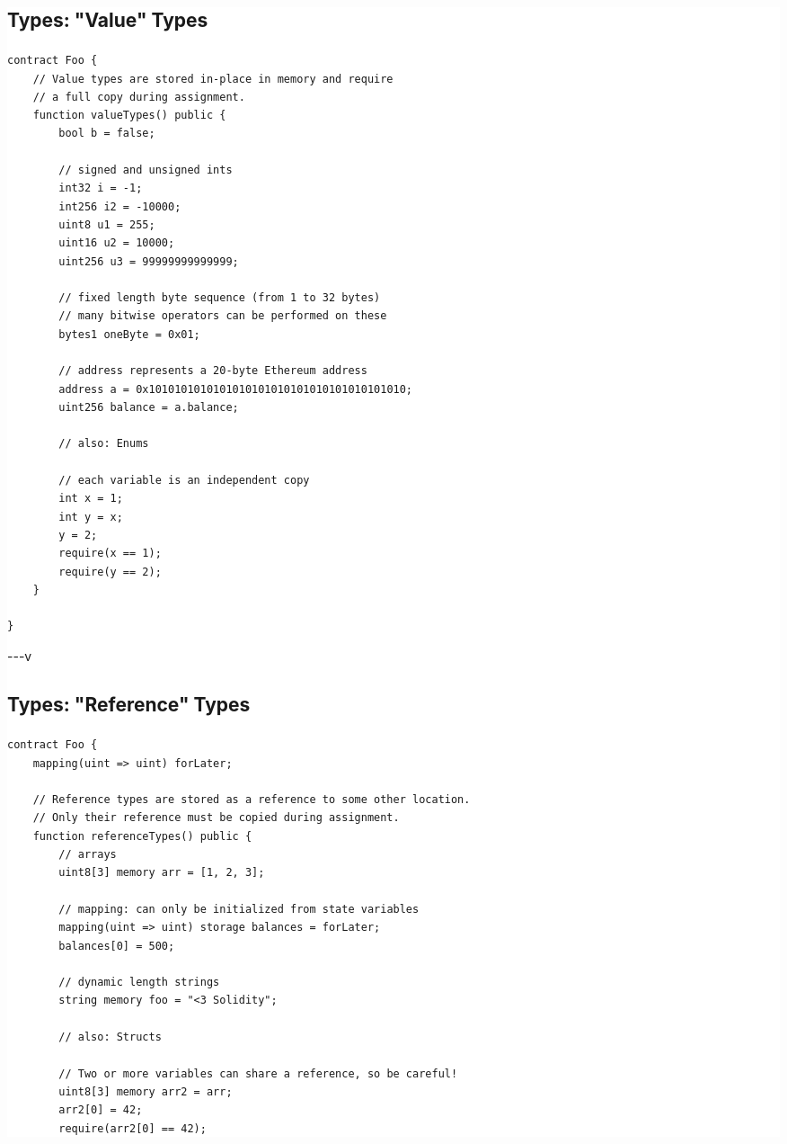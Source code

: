 ## Types: "Value" Types

```Solidity
contract Foo {
    // Value types are stored in-place in memory and require
    // a full copy during assignment.
    function valueTypes() public {
        bool b = false;

        // signed and unsigned ints
        int32 i = -1;
        int256 i2 = -10000;
        uint8 u1 = 255;
        uint16 u2 = 10000;
        uint256 u3 = 99999999999999;

        // fixed length byte sequence (from 1 to 32 bytes)
        // many bitwise operators can be performed on these
        bytes1 oneByte = 0x01;

        // address represents a 20-byte Ethereum address
        address a = 0x1010101010101010101010101010101010101010;
        uint256 balance = a.balance;

        // also: Enums

        // each variable is an independent copy
        int x = 1;
        int y = x;
        y = 2;
        require(x == 1);
        require(y == 2);
    }

}
```

---v

## Types: "Reference" Types

```Solidity
contract Foo {
    mapping(uint => uint) forLater;

    // Reference types are stored as a reference to some other location.
    // Only their reference must be copied during assignment.
    function referenceTypes() public {
        // arrays
        uint8[3] memory arr = [1, 2, 3];

        // mapping: can only be initialized from state variables
        mapping(uint => uint) storage balances = forLater;
        balances[0] = 500;

        // dynamic length strings
        string memory foo = "<3 Solidity";

        // also: Structs

        // Two or more variables can share a reference, so be careful!
        uint8[3] memory arr2 = arr;
        arr2[0] = 42;
        require(arr2[0] == 42);
```